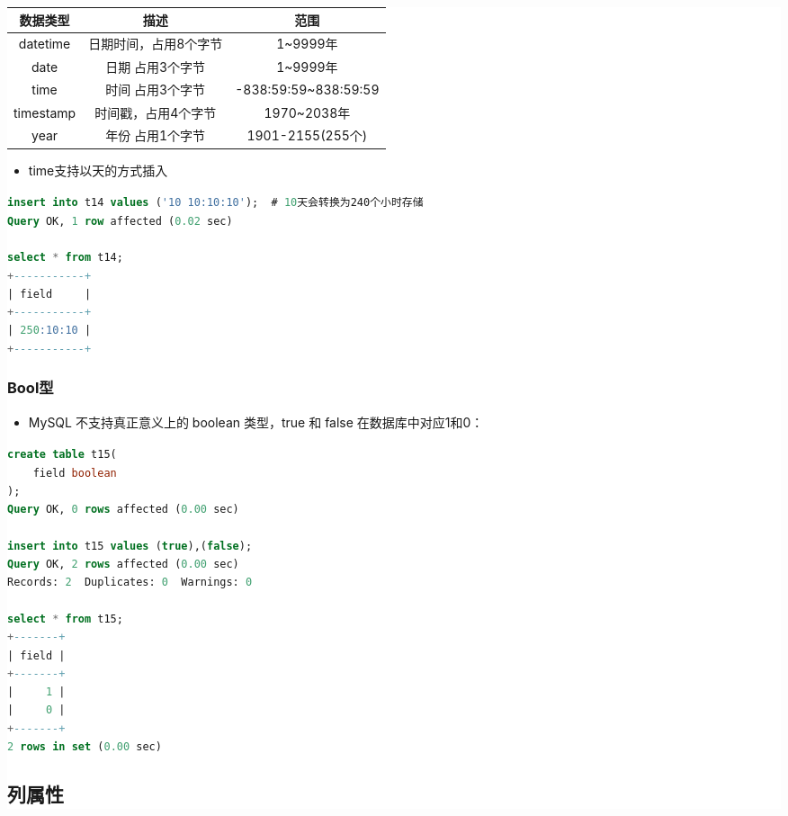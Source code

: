 | 数据类型  |         描述          |         范围         |
| :-------: | :-------------------: | :------------------: |
| datetime  | 日期时间，占用8个字节 |       1~9999年       |
|   date    |   日期 占用3个字节    |       1~9999年       |
|   time    |   时间 占用3个字节    | -838:59:59~838:59:59 |
| timestamp |  时间戳，占用4个字节  |     1970~2038年      |
|   year    |  年份   占用1个字节   |   1901-2155(255个)   |

* time支持以天的方式插入

```sql
insert into t14 values ('10 10:10:10');  # 10天会转换为240个小时存储
Query OK, 1 row affected (0.02 sec)

select * from t14;
+-----------+
| field     |
+-----------+
| 250:10:10 |
+-----------+
```



### Bool型

* MySQL 不支持真正意义上的 boolean 类型，true 和 false 在数据库中对应1和0：

```sql
create table t15(
    field boolean
);
Query OK, 0 rows affected (0.00 sec)

insert into t15 values (true),(false);
Query OK, 2 rows affected (0.00 sec)
Records: 2  Duplicates: 0  Warnings: 0

select * from t15;
+-------+
| field |
+-------+
|     1 |
|     0 |
+-------+
2 rows in set (0.00 sec)
```



## 列属性
